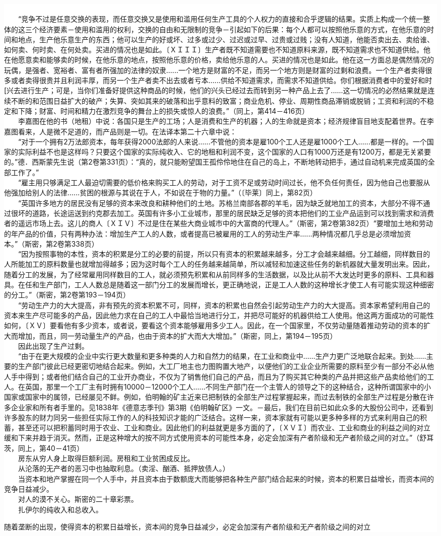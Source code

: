 <br>　　“竞争不过是任意交换的表现，而任意交换又是使用和滥用任何生产工具的个人权力的直接和合乎逻辑的结果。实质上构成一个统一整体的这三个经济要素－使用和滥用的权利，交换的自由和无限制的竞争－引起如下的后果：每个人都可以按照他乐意的方式，在他乐意的时间和地点，生产他乐意生产的东西；他可以生产的好或坏、过多或过少、过迟或过早、过贵或过贱；没有人知道，他能否卖出去、卖给谁、如何卖、何时卖、在何处卖。买进的情况也是如此。〔ＸＩＩＩ〕生产者既不知道需要也不知道原料来源，既不知道需求也不知道供给。他在他愿意卖和能够卖的时候，在他乐意的地点，按照他乐意的价格，卖给他乐意的人。买进的情况也是如此。他在这一方面总是偶然情况的玩偶，是强者、宽裕者、富有者所强加的法律的奴隶......一个地方是财富的不足，而另一个地方则是财富的过剩和浪费。一个生产者卖得很多或者卖得很贵并且利润丰厚，而另一个生产者卖不出去或者亏本......供给不知道需求，而需求不知道供给。你们根据消费者中的爱好和时[兴去进行生产；可是，当你们准备好提供这种商品的时候，他们的兴头已经过去而转到另一种产品上去了......这一切情况的必然结果就是连续不断的和范围日益扩大的破产；失算、突如其来的破落和出乎意料的致富；商业危机、停业、周期性商品滞销或脱销；工资和利润的不稳定和下降；财富、时间和精力在激烈竞争的舞台上的损失或惊人的浪费。”（同上，第414－416页）<br>　　李嘉图在他的书（地租）中说：各国只是生产的工场；人是消费和生产的机器；人的生命就是资本；经济规律盲目地支配着世界。在李嘉图看来，人是微不足道的，而产品则是一切。在法译本第二十六章中说：<br>　　“对于一个拥有2万法郎资本，每年获得2000法郎的人来说......不管他的资本是雇100个工人还是雇1000个工人......都是一样的。一个国家的实际利益不也是这样吗？只要这个国家的实际纯收入、它的地租和利润不变，这个国家的人口有1000万还是有1200万，都是无关紧要的。”德．西斯蒙先生说（第2卷第331页）：“真的，就只能盼望国王孤伶伶地住在自己的岛上，不断地转动把手，通过自动机来完成英国的全部工作了。”<br>　　“雇主用只够满足工人最迫切需要的低价格来购买工人的劳动，对于工资不足或劳动时间过长，他不负任何责任，因为他自己也要服从他强加给别人的法律......贫困的根源与其说在于人，不如说在于物的力量。”（〔毕莱〕同上，第82页）<br>　　“英国许多地方的居民没有足够的资本来改良和耕种他们的土地。苏格兰南部各郡的羊毛，因为缺乏就地加工的资本，大部分不得不通过很坏的道路，长途运送到约克郡去加工。英国有许多小工业城市，那里的居民缺乏足够的资本把他们的工业产品运到可以找到需求和消费者的遥远市场上去。这儿的商人〔ＸＩＶ〕不过是住在某些大商业城市中的大富商的代理人。”（斯密，第2卷第382页）“要增加土地和劳动的年产品的价值，只有两种办法：增加生产工人的人数，或者提高已被雇用的工人的劳动生产率......两种情况都几乎总是必须增加资本。”（斯密，第2卷第338页）<br>　　“因为按照事物的本性，资本的积累是分工的必要的前提，所以只有资本的积累越来越多，分工才会越来越细。分工越细，同样数目的人所能加工的原料数量也就增加得越多；因为这时每个工人的任务越来越简单，所以减轻和加速这些任务的新机器就大量发明出来。因此，随着分工的发展，为了经常雇用同样数目的工人，就必须预先积累和从前同样多的生活数据，以及比从前不大发达时更多的原料、工具和器具。在任和生产部门，工人人数总是随着这一部门分工的发展而增长，更正确地说，正是工人人数的这种增长才使工人有可能实现这种细密的分工。”（斯密，第2卷第193－194页）<br>　　“劳动生产力的大大提高，非有预先的资本积累不可，同样，资本的积累也自然会引起劳动生产力的大大提高。资本家希望利用自己的资本来生产尽可能多的产品，因此他力求在自己的工人中最恰当地进行分工，并把尽可能好的机器供给工人使用。他这两方面成功的可能性如何，〔ＸＶ〕要看他有多少资本，或者说，要看这个资本能够雇用多少工人。因此，在一个国家里，不仅劳动量随着推动劳动的资本的扩大而增加，而且，同一劳动量生产的产品，也由于资本的扩大而大大增加。”（斯密，同上，第194－195页）<br>　　因此出现了生产过剩。<br>　　“由于在更大规模的企业中实行更大数量和更多种类的人力和自然力的结果，在工业和商业中......生产力更广泛地联合起来。到处......主要的生产部门彼此已经更密切地结合起来。例如，大工厂地主也力图购置大地产，以便他们的工业企业所需要的原料至少有一部分不必从他人手中得到；或者他们结合自己的工业开办商业，不仅为了销售他们自己的产品，而且为了购买其它种类的产品并把这些产品卖给他们的工人。在英国，那里一个工厂主有时拥有10000－12000个工人......不同生产部门在一个主管人的领导之下的这种结合，这种所谓国家中的小国家或国家中的属领，已经屡见不鲜。例如，伯明翰的矿主近来已把制铁的全部生产过程掌握起来，而过去制铁的全部生产过程是分散在许多企业家和所有者手里的。见1838年《德意志季刊》第3期《伯明翰矿区》一文。－最后，我们在目前已如此众多的大股份公司中，还看到许多股东的财力同另一些担任实际工作的人的科技知识才能的广泛结合。这样一来，资本家就有可能以更多种多样的方式来利用自己的积蓄，甚至还可以把积蓄同时用于农业、工业和商业。因此他们的利益就更是多方面的了，〔ＸＶＩ〕而农业、工业和商业的利益之间的对立缓和下来并趋于消灭。然而，正是这种增大的按不同方式使用资本的可能性本身，必定会加深有产者阶级和无产者阶级之间的对立。”（舒耳茨，同上，第40－41页）<br>　　房东从穷人身上取得巨额利润。房租和工业贫困成反比。<br>　　从沦落的无产者的恶习中也抽取利息。（卖淫、酗酒、抵押放债人。）<br>　　当资本和地产掌握在同一个人手中，并且资本由于数额庞大而能够把各种生产部门结合起来的时候，资本的积累日益增长，而资本间的竞争日益减少。<br>　　对人的漠不关心。斯密的二十章彩票。<br>　　扎伊尔的纯收入和总收入。</blockquote><p data-pid="kGG_5kTR">随着垄断的出现，使得资本的积累日益增长，资本间的竞争日益减少，必定会加深有产者阶级和无产者阶级之间的对立</p><p></p>